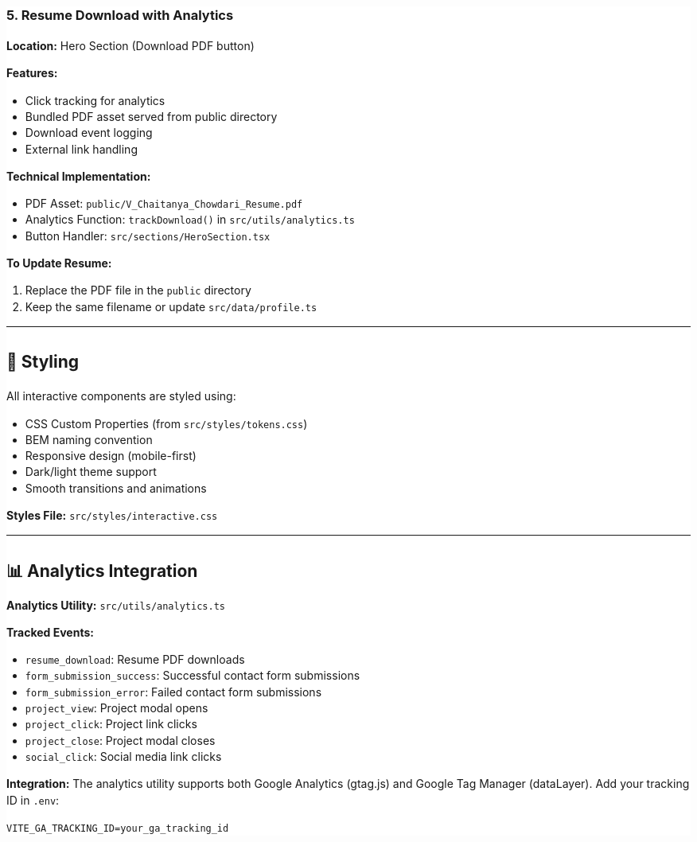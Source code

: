 
### 5. Resume Download with Analytics

**Location:** Hero Section (Download PDF button)

**Features:**
- Click tracking for analytics
- Bundled PDF asset served from public directory
- Download event logging
- External link handling

**Technical Implementation:**
- PDF Asset: `public/V_Chaitanya_Chowdari_Resume.pdf`
- Analytics Function: `trackDownload()` in `src/utils/analytics.ts`
- Button Handler: `src/sections/HeroSection.tsx`

**To Update Resume:**
1. Replace the PDF file in the `public` directory
2. Keep the same filename or update `src/data/profile.ts`

---

## 🎨 Styling

All interactive components are styled using:
- CSS Custom Properties (from `src/styles/tokens.css`)
- BEM naming convention
- Responsive design (mobile-first)
- Dark/light theme support
- Smooth transitions and animations

**Styles File:** `src/styles/interactive.css`

---

## 📊 Analytics Integration

**Analytics Utility:** `src/utils/analytics.ts`

**Tracked Events:**
- `resume_download`: Resume PDF downloads
- `form_submission_success`: Successful contact form submissions
- `form_submission_error`: Failed contact form submissions
- `project_view`: Project modal opens
- `project_click`: Project link clicks
- `project_close`: Project modal closes
- `social_click`: Social media link clicks

**Integration:**
The analytics utility supports both Google Analytics (gtag.js) and Google Tag Manager (dataLayer). Add your tracking ID in `.env`:

```env
VITE_GA_TRACKING_ID=your_ga_tracking_id
```
